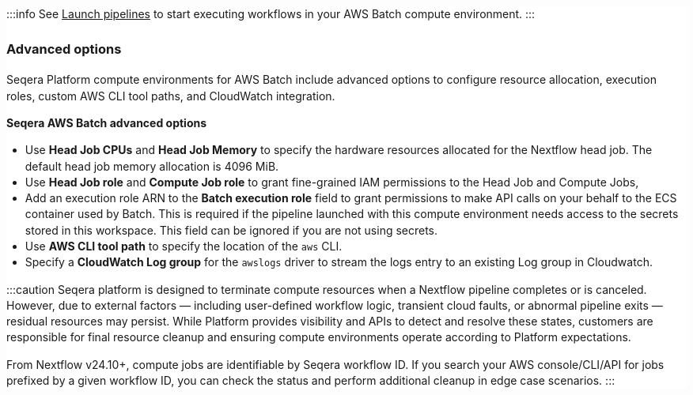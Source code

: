 :::info
See [Launch pipelines](../launch/launchpad) to start executing workflows in your AWS Batch compute environment.
:::

### Advanced options

Seqera Platform compute environments for AWS Batch include advanced options to configure resource allocation, execution roles, custom AWS CLI tool paths, and CloudWatch integration.

**Seqera AWS Batch advanced options**

- Use **Head Job CPUs** and **Head Job Memory** to specify the hardware resources allocated for the Nextflow head job. The default head job memory allocation is 4096 MiB.
- Use **Head Job role** and **Compute Job role** to grant fine-grained IAM permissions to the Head Job and Compute Jobs,
- Add an execution role ARN to the **Batch execution role** field to grant permissions to make API calls on your behalf to the ECS container used by Batch. This is required if the pipeline launched with this compute environment needs access to the secrets stored in this workspace. This field can be ignored if you are not using secrets.
- Use **AWS CLI tool path** to specify the location of the `aws` CLI.
- Specify a **CloudWatch Log group** for the `awslogs` driver to stream the logs entry to an existing Log group in Cloudwatch.

:::caution
Seqera platform is designed to terminate compute resources when a Nextflow pipeline completes or is canceled. However, due to external factors — including user-defined workflow logic, transient cloud faults, or abnormal pipeline exits — residual resources may persist. While Platform provides visibility and APIs to detect and resolve these states, customers are responsible for final resource cleanup and ensuring compute environments operate according to Platform expectations.

From Nextflow v24.10+, compute jobs are identifiable by Seqera workflow ID. If you search your AWS console/CLI/API for jobs prefixed by a given workflow ID, you can check the status and perform additional cleanup in edge case scenarios.
:::
